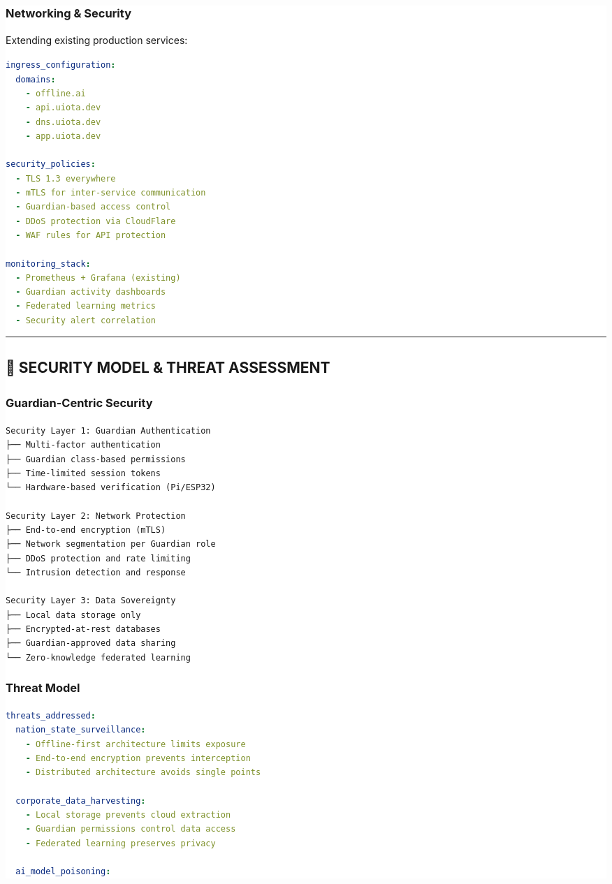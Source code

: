 ### **Networking & Security**
Extending existing production services:
```yaml
ingress_configuration:
  domains:
    - offline.ai
    - api.uiota.dev
    - dns.uiota.dev  
    - app.uiota.dev
  
security_policies:
  - TLS 1.3 everywhere
  - mTLS for inter-service communication
  - Guardian-based access control
  - DDoS protection via CloudFlare
  - WAF rules for API protection

monitoring_stack:
  - Prometheus + Grafana (existing)
  - Guardian activity dashboards
  - Federated learning metrics
  - Security alert correlation
```

---

## 🔐 SECURITY MODEL & THREAT ASSESSMENT

### **Guardian-Centric Security**
```
Security Layer 1: Guardian Authentication
├── Multi-factor authentication
├── Guardian class-based permissions
├── Time-limited session tokens
└── Hardware-based verification (Pi/ESP32)

Security Layer 2: Network Protection  
├── End-to-end encryption (mTLS)
├── Network segmentation per Guardian role
├── DDoS protection and rate limiting
└── Intrusion detection and response

Security Layer 3: Data Sovereignty
├── Local data storage only
├── Encrypted-at-rest databases
├── Guardian-approved data sharing
└── Zero-knowledge federated learning
```

### **Threat Model**
```yaml
threats_addressed:
  nation_state_surveillance:
    - Offline-first architecture limits exposure
    - End-to-end encryption prevents interception
    - Distributed architecture avoids single points
    
  corporate_data_harvesting:
    - Local storage prevents cloud extraction
    - Guardian permissions control data access
    - Federated learning preserves privacy
    
  ai_model_poisoning:
```